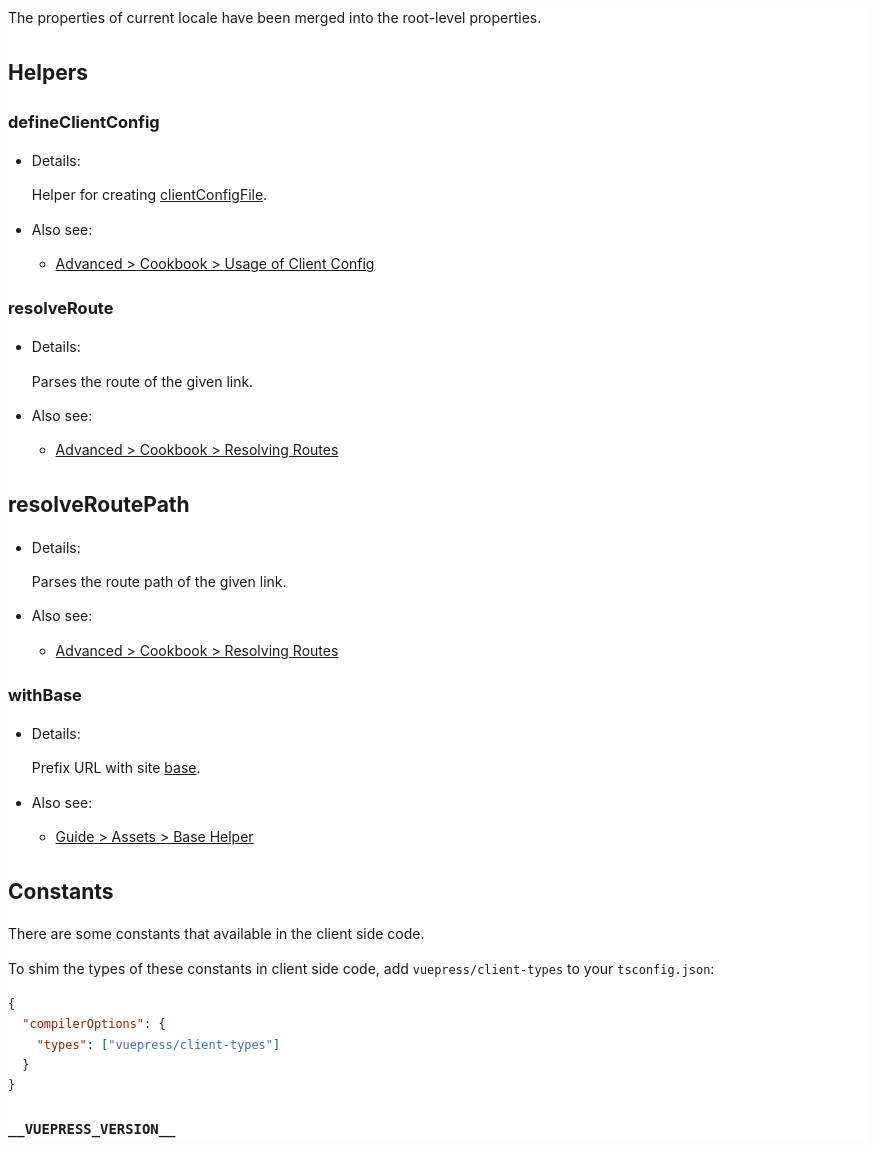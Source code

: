   The properties of current locale have been merged into the root-level properties.

## Helpers

### defineClientConfig

- Details:

  Helper for creating [clientConfigFile](./plugin-api.md#clientconfigfile).

- Also see:
  - [Advanced > Cookbook > Usage of Client Config](../advanced/cookbook/usage-of-client-config.md)

### resolveRoute

- Details:

  Parses the route of the given link.

- Also see:
  - [Advanced > Cookbook > Resolving Routes](../advanced/cookbook/resolving-routes.md)

## resolveRoutePath

- Details:

  Parses the route path of the given link.

- Also see:
  - [Advanced > Cookbook > Resolving Routes](../advanced/cookbook/resolving-routes.md)

### withBase

- Details:

  Prefix URL with site [base](./config.md#base).

- Also see:
  - [Guide > Assets > Base Helper](../guide/assets.md#base-helper)

## Constants

There are some constants that available in the client side code.

To shim the types of these constants in client side code, add `vuepress/client-types` to your `tsconfig.json`:

```json
{
  "compilerOptions": {
    "types": ["vuepress/client-types"]
  }
}
```

### `__VUEPRESS_VERSION__`
